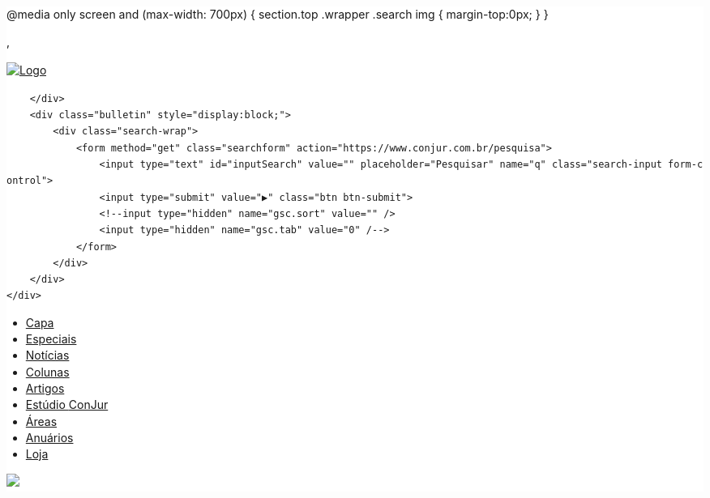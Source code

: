 @media only screen and (max-width: 700px) {
	section.top .wrapper .search img {
		margin-top:0px;
	}
}
</style> 
<section class="top">
    <div class="wrapper">
        <div class="date hide_mobile">
            <p><span data-jscontent="weekday"></span>,&nbsp;<span data-jscontent="fulldate"></span><br/></p>
        </div>
        <div class="search">
            <a href="https://www.conjur.com.br/" class="logo"><img width="200" height="25" src="https://www.conjur.com.br/wp-content/themes/conjur/assets/images/logo2.png" alt="Logo"></a>
            
        </div>
        <div class="bulletin" style="display:block;">
            <div class="search-wrap">
                <form method="get" class="searchform" action="https://www.conjur.com.br/pesquisa">
					<input type="text" id="inputSearch" value="" placeholder="Pesquisar" name="q" class="search-input form-control">
					<input type="submit" value="▶" class="btn btn-submit">
					<!--input type="hidden" name="gsc.sort" value="" />
					<input type="hidden" name="gsc.tab" value="0" /-->
				</form>
            </div>
        </div>
    </div>
    
</section>                <nav class="menu-nav">
    <ul id="menu-menu_principal" class="menu hide_mobile"><li id="menu-item-324449" class="menu-item menu-item-type-custom menu-item-object-custom menu-item-home menu-item-324449"><a href="https://www.conjur.com.br">Capa</a></li>
<li id="menu-item-498774" class="menu-item menu-item-type-taxonomy menu-item-object-category menu-item-498774"><a href="https://www.conjur.com.br/especiais/">Especiais</a></li>
<li id="menu-item-144" class="menu-item menu-item-type-post_type menu-item-object-page menu-item-144"><a href="https://www.conjur.com.br/noticias/">Notícias</a></li>
<li id="menu-item-321361" class="menu-item menu-item-type-post_type menu-item-object-page menu-item-321361"><a href="https://www.conjur.com.br/colunas/">Colunas</a></li>
<li id="menu-item-168" class="menu-item menu-item-type-post_type menu-item-object-page menu-item-168"><a href="https://www.conjur.com.br/artigos/">Artigos</a></li>
<li id="menu-item-321357" class="menu-item menu-item-type-post_type menu-item-object-page menu-item-321357"><a href="https://www.conjur.com.br/estudio-conjur/">Estúdio <span>ConJur</span></a></li>
<li id="menu-item-716017" class="menu-item menu-item-type-post_type menu-item-object-page menu-item-716017"><a href="https://www.conjur.com.br/areas-direito/">Áreas</a></li>
<li id="menu-item-324421" class="menu-item menu-item-type-custom menu-item-object-custom menu-item-324421"><a target="_blank" rel="noopener" href="https://www.anuariodajustica.com.br/">Anuários</a></li>
<li id="menu-item-324420" class="menu-item menu-item-type-custom menu-item-object-custom menu-item-324420"><a target="_blank" rel="noopener" href="https://loja.conjur.com.br/">Loja</a></li>
</ul></nav>				
				<breadcrumb><picture style="width: 10px;">
<source type="image/webp" srcset="https://www.conjur.com.br/wp-content/themes/conjur/assets/images/breadcrumb.png.webp?v=a"/>
<img src="https://www.conjur.com.br/wp-content/themes/conjur/assets/images/breadcrumb.png?v=a"/>
</picture>
&nbsp;